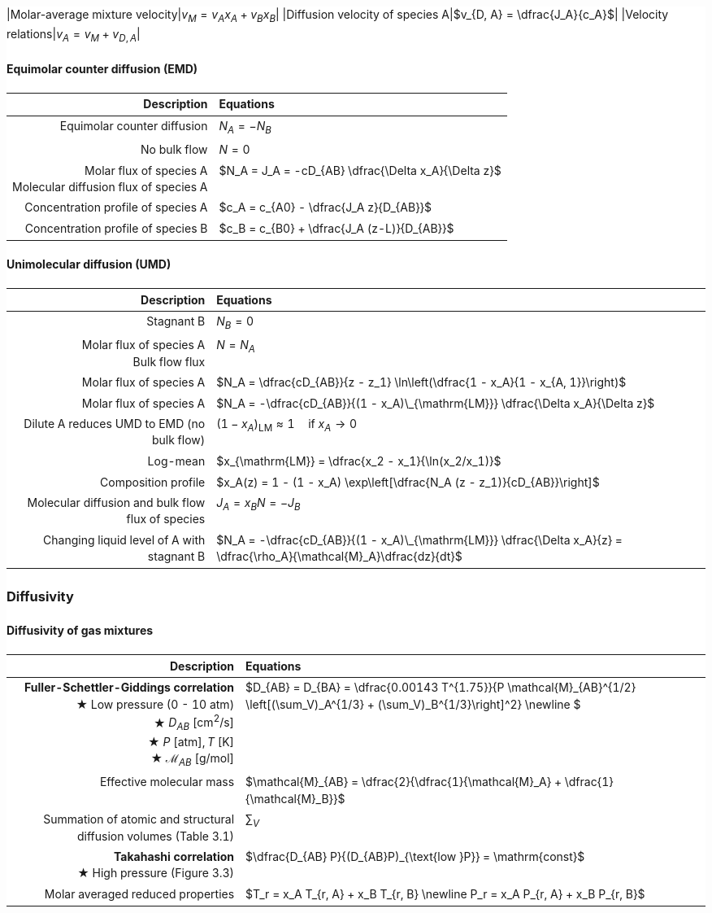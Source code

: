 |Molar-average mixture velocity|$v_M = v_Ax_A + v_Bx_B$|
|Diffusion velocity of species A|$v_{D, A} = \dfrac{J_A}{c_A}$|
|Velocity relations|$v_A = v_M + v_{D, A}$|

#### Equimolar counter diffusion (EMD)

|Description|Equations|
|-:|:-|
|Equimolar counter diffusion|$N_A = - N_B$|
|No bulk flow|$N = 0$|
|Molar flux of species A <br/> Molecular diffusion flux of species A|$N_A = J_A = -cD_{AB} \dfrac{\Delta x_A}{\Delta z}$|
|Concentration profile of species A|$c_A = c_{A0} - \dfrac{J_A z}{D_{AB}}$|
|Concentration profile of species B|$c_B = c_{B0} + \dfrac{J_A (z-L)}{D_{AB}}$|

#### Unimolecular diffusion (UMD)

|Description|Equations|
|-:|:-|
|Stagnant B|$N_B = 0$|
|Molar flux of species A <br/> Bulk flow flux|$N = N_A$|
|Molar flux of species A|$N_A = \dfrac{cD_{AB}}{z - z_1} \ln\left(\dfrac{1 - x_A}{1 - x_{A, 1}}\right)$|
|Molar flux of species A|$N_A = -\dfrac{cD_{AB}}{(1 - x_A)\_{\mathrm{LM}}} \dfrac{\Delta x_A}{\Delta z}$|
|Dilute A reduces UMD to EMD (no bulk flow)|$(1 - x_A)_{\mathrm{LM}} \approx 1 \quad \text{if } x_A \to 0$|
|Log-mean|$x_{\mathrm{LM}} = \dfrac{x_2 - x_1}{\ln(x_2/x_1)}$|
|Composition profile|$x_A(z) = 1 - (1 - x_A) \exp\left[\dfrac{N_A (z - z_1)}{cD_{AB}}\right]$|
|Molecular diffusion and bulk flow flux of species|$J_A = x_B N = - J_B$|
|Changing liquid level of A with stagnant B|$N_A = -\dfrac{cD_{AB}}{(1 - x_A)\_{\mathrm{LM}}} \dfrac{\Delta x_A}{z} = \dfrac{\rho_A}{\mathcal{M}_A}\dfrac{dz}{dt}$|

### Diffusivity

#### Diffusivity of gas mixtures

|Description|Equations|
|-:|:-|
|**Fuller-Schettler-Giddings correlation** <br/> ★ Low pressure (0 - 10 atm) <br/> ★ $D_{AB} \ [\mathrm{cm^2/s}]$ <br/> ★ $P \ [\mathrm{atm}], T \ [\mathrm{K}]$ <br/> ★ $\mathcal{M}_{AB} \ [\mathrm{g/mol}]$|$D_{AB} = D_{BA} = \dfrac{0.00143 T^{1.75}}{P \mathcal{M}_{AB}^{1/2} \left[(\sum_V)_A^{1/3} + (\sum_V)_B^{1/3}\right]^2} \newline $|
|Effective molecular mass|$\mathcal{M}_{AB} = \dfrac{2}{\dfrac{1}{\mathcal{M}_A} + \dfrac{1}{\mathcal{M}_B}}$|
|Summation of atomic and structural diffusion volumes (Table 3.1)|$\sum_V$|
|**Takahashi correlation** <br/> ★ High pressure (Figure 3.3)|$\dfrac{D_{AB} P}{(D_{AB}P)_{\text{low }P}} = \mathrm{const}$|
|Molar averaged reduced properties|$T_r = x_A T_{r, A} + x_B T_{r, B} \newline P_r = x_A P_{r, A} + x_B P_{r, B}$|
